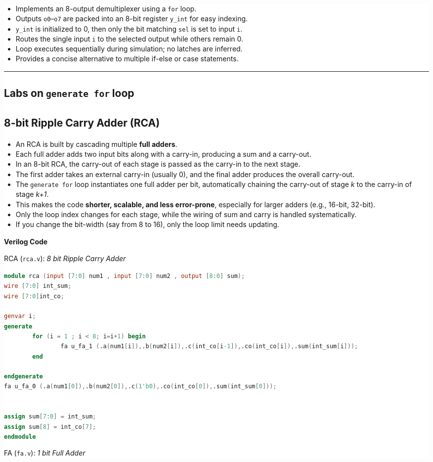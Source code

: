 - Implements an 8-output demultiplexer using a `for` loop.  
- Outputs `o0`–`o7` are packed into an 8-bit register `y_int` for easy indexing.  
- `y_int` is initialized to 0, then only the bit matching `sel` is set to input `i`.  
- Routes the single input `i` to the selected output while others remain 0.  
- Loop executes sequentially during simulation; no latches are inferred.  
- Provides a concise alternative to multiple if-else or case statements.

---

## Labs on `generate for` loop

## 8-bit Ripple Carry Adder (RCA)

- An RCA is built by cascading multiple **full adders**.  
- Each full adder adds two input bits along with a carry-in, producing a sum and a carry-out.  
- In an 8-bit RCA, the carry-out of each stage is passed as the carry-in to the next stage.  
- The first adder takes an external carry-in (usually 0), and the final adder produces the overall carry-out.
- The `generate for` loop instantiates one full adder per bit, automatically chaining the carry-out of stage *k* to the carry-in of stage *k+1*.  
- This makes the code **shorter, scalable, and less error-prone**, especially for larger adders (e.g., 16-bit, 32-bit).  
- Only the loop index changes for each stage, while the wiring of sum and carry is handled systematically.  
- If you change the bit-width (say from 8 to 16), only the loop limit needs updating.

**Verilog Code**

RCA (`rca.v`): _8 bit Ripple Carry Adder_

```verilog
module rca (input [7:0] num1 , input [7:0] num2 , output [8:0] sum);
wire [7:0] int_sum;
wire [7:0]int_co;

genvar i;
generate
        for (i = 1 ; i < 8; i=i+1) begin
                fa u_fa_1 (.a(num1[i]),.b(num2[i]),.c(int_co[i-1]),.co(int_co[i]),.sum(int_sum[i]));
        end

endgenerate
fa u_fa_0 (.a(num1[0]),.b(num2[0]),.c(1'b0),.co(int_co[0]),.sum(int_sum[0]));


assign sum[7:0] = int_sum;
assign sum[8] = int_co[7];
endmodule
```

FA (`fa.v`): _1 bit Full Adder_
